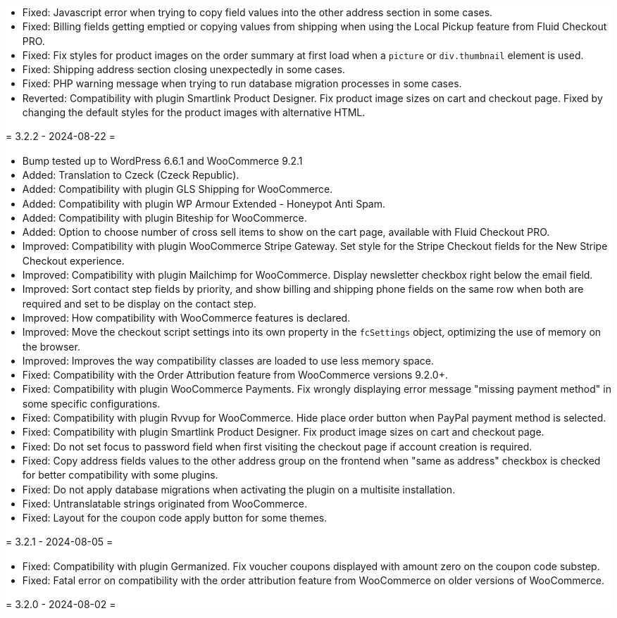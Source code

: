 * Fixed: Javascript error when trying to copy field values into the other address section in some cases.
* Fixed: Billing fields getting emptied or copying values from shipping when using the Local Pickup feature from Fluid Checkout PRO.
* Fixed: Fix styles for product images on the order summary at first load when a `picture` or `div.thumbnail` element is used.
* Fixed: Shipping address section closing unexpectedly in some cases.
* Fixed: PHP warning message when trying to run database migration processes in some cases.
* Reverted: Compatibility with plugin Smartlink Product Designer. Fix product image sizes on cart and checkout page. Fixed by changing the default styles for the product images with alternative HTML.

= 3.2.2 - 2024-08-22 =

* Bump tested up to WordPress 6.6.1 and WooCommerce 9.2.1
* Added: Translation to Czeck (Czeck Republic).
* Added: Compatibility with plugin GLS Shipping for WooCommerce.
* Added: Compatibility with plugin WP Armour Extended - Honeypot Anti Spam.
* Added: Compatibility with plugin Biteship for WooCommerce.
* Added: Option to choose number of cross sell items to show on the cart page, available with Fluid Checkout PRO.
* Improved: Compatibility with plugin WooCommerce Stripe Gateway. Set style for the Stripe Checkout fields for the New Stripe Checkout experience.
* Improved: Compatibility with plugin Mailchimp for WooCommerce. Display newsletter checkbox right below the email field.
* Improved: Sort contact step fields by priority, and show billing and shipping phone fields on the same row when both are required and set to be display on the contact step.
* Improved: How compatibility with WooCommerce features is declared.
* Improved: Move the checkout script settings into its own property in the `fcSettings` object, optimizing the use of memory on the browser.
* Improved: Improves the way compatibility classes are loaded to use less memory space.
* Fixed: Compatibility with the Order Attribution feature from WooCommerce versions 9.2.0+.
* Fixed: Compatibility with plugin WooCommerce Payments. Fix wrongly displaying error message "missing payment method" in some specific configurations.
* Fixed: Compatibility with plugin Rvvup for WooCommerce. Hide place order button when PayPal payment method is selected.
* Fixed: Compatibility with plugin Smartlink Product Designer. Fix product image sizes on cart and checkout page.
* Fixed: Do not set focus to password field when first visiting the checkout page if account creation is required.
* Fixed: Copy address fields values to the other address group on the frontend when "same as address" checkbox is checked for better compatibility with some plugins.
* Fixed: Do not apply database migrations when activating the plugin on a multisite installation.
* Fixed: Untranslatable strings originated from WooCommerce.
* Fixed: Layout for the coupon code apply button for some themes.

= 3.2.1 - 2024-08-05 =

* Fixed: Compatibility with plugin Germanized. Fix voucher coupons displayed with amount zero on the coupon code substep.
* Fixed: Fatal error on compatibility with the order attribution feature from WooCommerce on older versions of WooCommerce.

= 3.2.0 - 2024-08-02 =
